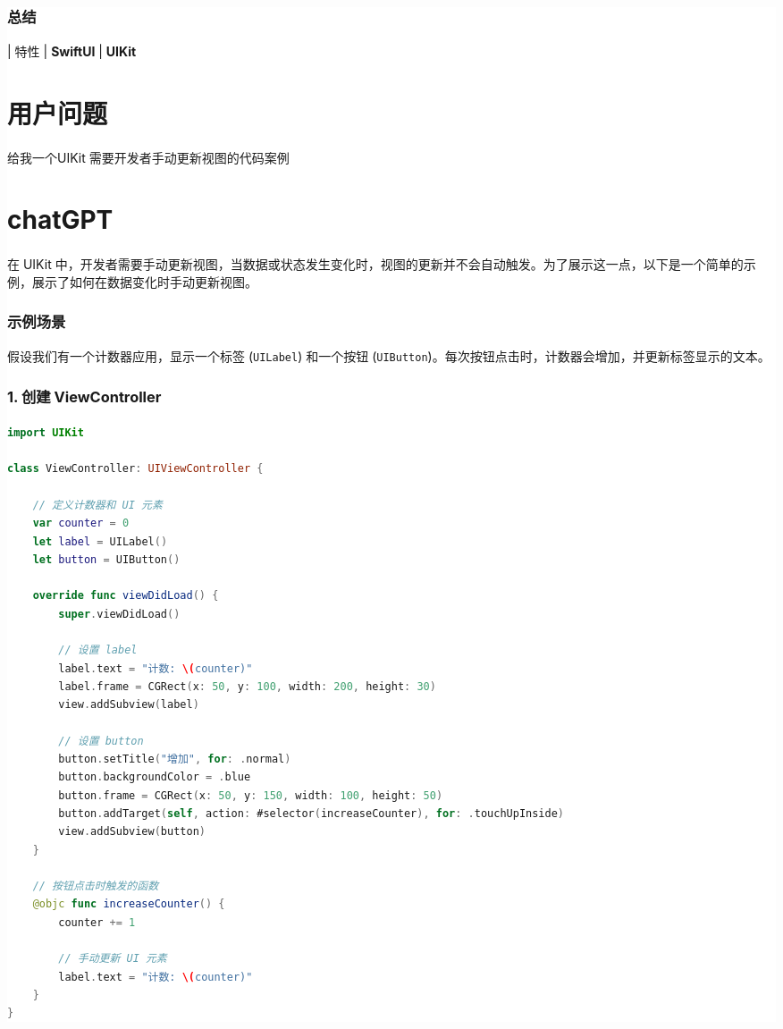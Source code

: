 ### 总结

| 特性 | **SwiftUI** | **UIKit**
 # 用户问题 
 给我一个UIKit 需要开发者手动更新视图的代码案例 
 # chatGPT 
 在 UIKit 中，开发者需要手动更新视图，当数据或状态发生变化时，视图的更新并不会自动触发。为了展示这一点，以下是一个简单的示例，展示了如何在数据变化时手动更新视图。

### 示例场景

假设我们有一个计数器应用，显示一个标签 (`UILabel`) 和一个按钮 (`UIButton`)。每次按钮点击时，计数器会增加，并更新标签显示的文本。

### 1. **创建 ViewController**

```swift
import UIKit

class ViewController: UIViewController {

    // 定义计数器和 UI 元素
    var counter = 0
    let label = UILabel()
    let button = UIButton()

    override func viewDidLoad() {
        super.viewDidLoad()

        // 设置 label
        label.text = "计数: \(counter)"
        label.frame = CGRect(x: 50, y: 100, width: 200, height: 30)
        view.addSubview(label)

        // 设置 button
        button.setTitle("增加", for: .normal)
        button.backgroundColor = .blue
        button.frame = CGRect(x: 50, y: 150, width: 100, height: 50)
        button.addTarget(self, action: #selector(increaseCounter), for: .touchUpInside)
        view.addSubview(button)
    }

    // 按钮点击时触发的函数
    @objc func increaseCounter() {
        counter += 1

        // 手动更新 UI 元素
        label.text = "计数: \(counter)"
    }
}
```
